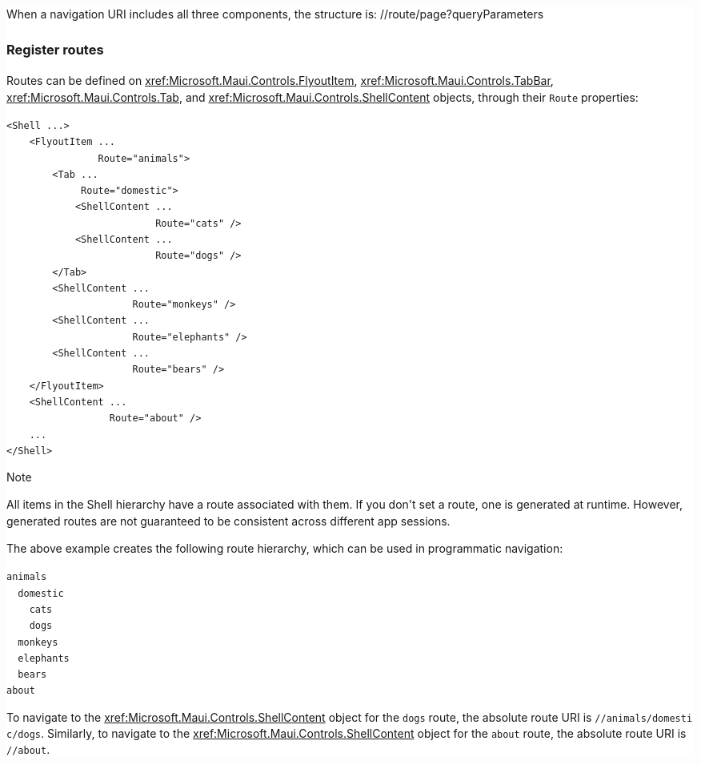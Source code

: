 When a navigation URI includes all three components, the structure is: //route/page?queryParameters

### Register routes

Routes can be defined on <xref:Microsoft.Maui.Controls.FlyoutItem>, <xref:Microsoft.Maui.Controls.TabBar>, <xref:Microsoft.Maui.Controls.Tab>, and <xref:Microsoft.Maui.Controls.ShellContent> objects, through their `Route` properties:

```xaml
<Shell ...>
    <FlyoutItem ...
                Route="animals">
        <Tab ...
             Route="domestic">
            <ShellContent ...
                          Route="cats" />
            <ShellContent ...
                          Route="dogs" />
        </Tab>
        <ShellContent ...
                      Route="monkeys" />
        <ShellContent ...
                      Route="elephants" />  
        <ShellContent ...
                      Route="bears" />
    </FlyoutItem>
    <ShellContent ...
                  Route="about" />                  
    ...
</Shell>
```

> [!NOTE]
> All items in the Shell hierarchy have a route associated with them. If you don't set a route, one is generated at runtime. However, generated routes are not guaranteed to be consistent across different app sessions.

The above example creates the following route hierarchy, which can be used in programmatic navigation:

```
animals
  domestic
    cats
    dogs
  monkeys
  elephants
  bears
about
```

To navigate to the <xref:Microsoft.Maui.Controls.ShellContent> object for the `dogs` route, the absolute route URI is `//animals/domestic/dogs`. Similarly, to navigate to the <xref:Microsoft.Maui.Controls.ShellContent> object for the `about` route, the absolute route URI is `//about`.

